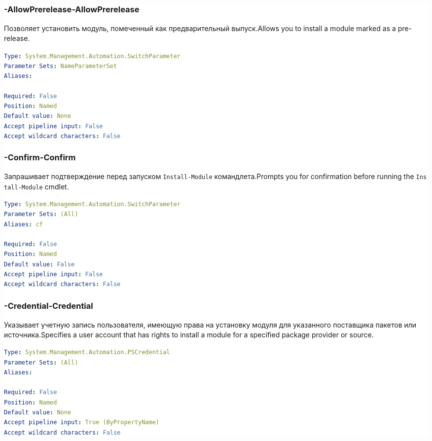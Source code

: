 ### <span data-ttu-id="33688-154">-AllowPrerelease</span><span class="sxs-lookup"><span data-stu-id="33688-154">-AllowPrerelease</span></span>

<span data-ttu-id="33688-155">Позволяет установить модуль, помеченный как предварительный выпуск.</span><span class="sxs-lookup"><span data-stu-id="33688-155">Allows you to install a module marked as a pre-release.</span></span>

```yaml
Type: System.Management.Automation.SwitchParameter
Parameter Sets: NameParameterSet
Aliases:

Required: False
Position: Named
Default value: None
Accept pipeline input: False
Accept wildcard characters: False
```

### <span data-ttu-id="33688-156">-Confirm</span><span class="sxs-lookup"><span data-stu-id="33688-156">-Confirm</span></span>

<span data-ttu-id="33688-157">Запрашивает подтверждение перед запуском `Install-Module` командлета.</span><span class="sxs-lookup"><span data-stu-id="33688-157">Prompts you for confirmation before running the `Install-Module` cmdlet.</span></span>

```yaml
Type: System.Management.Automation.SwitchParameter
Parameter Sets: (All)
Aliases: cf

Required: False
Position: Named
Default value: False
Accept pipeline input: False
Accept wildcard characters: False
```

### <span data-ttu-id="33688-158">-Credential</span><span class="sxs-lookup"><span data-stu-id="33688-158">-Credential</span></span>

<span data-ttu-id="33688-159">Указывает учетную запись пользователя, имеющую права на установку модуля для указанного поставщика пакетов или источника.</span><span class="sxs-lookup"><span data-stu-id="33688-159">Specifies a user account that has rights to install a module for a specified package provider or source.</span></span>

```yaml
Type: System.Management.Automation.PSCredential
Parameter Sets: (All)
Aliases:

Required: False
Position: Named
Default value: None
Accept pipeline input: True (ByPropertyName)
Accept wildcard characters: False
```
